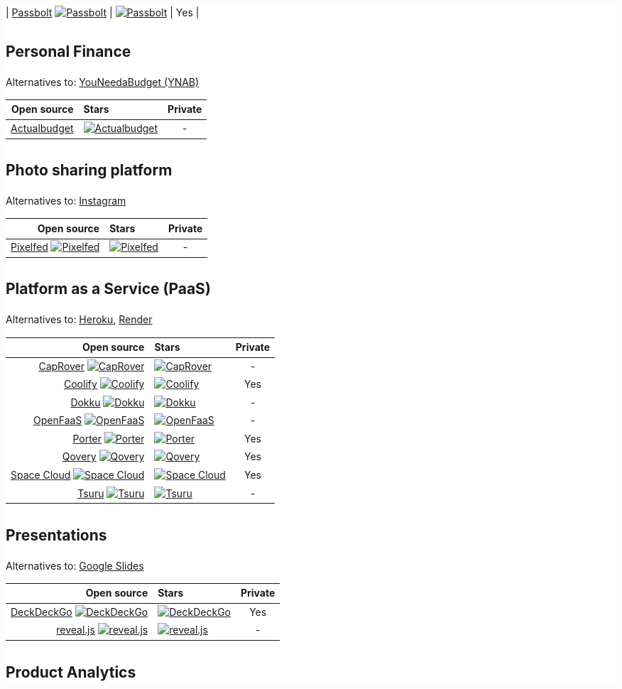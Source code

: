 |   [Passbolt](https://www.passbolt.com/)  [![Passbolt](https://github.com/passbolt.png?size=20)](https://www.passbolt.com/) | [![Passbolt](https://img.shields.io/github/stars/passbolt/passbolt_api.svg?style=social)](https://github.com/passbolt/passbolt_api)              |   Yes   |  

## Personal Finance
Alternatives to: [YouNeedaBudget (YNAB)](https://www.youneedabudget.com/)

|                               Open source | Stars                                                                                                                               | Private |
| ----------------------------------------: | :---------------------------------------------------------------------------------------------------------------------------------- | :-----: |
| [Actualbudget](https://actualbudget.com/) | [![Actualbudget](https://img.shields.io/github/stars/actualbudget/actual.svg?style=social)](https://github.com/actualbudget/actual) |    -    |  

## Photo sharing platform
Alternatives to: [Instagram](https://www.instagram.com/)

|                                                                                                      Open source | Stars                                                                                                                       | Private |
| ---------------------------------------------------------------------------------------------------------------: | :-------------------------------------------------------------------------------------------------------------------------- | :-----: |
| [Pixelfed](https://pixelfed.org/)  [![Pixelfed](https://github.com/pixelfed.png?size=20)](https://pixelfed.org/) | [![Pixelfed](https://img.shields.io/github/stars/pixelfed/pixelfed.svg?style=social)](https://github.com/pixelfed/pixelfed) |    -    |  

## Platform as a Service (PaaS)
Alternatives to: [Heroku](https://www.heroku.com/), [Render](https://render.com/)

|                                                                                                                     Open source | Stars                                                                                                                                          | Private |
| ------------------------------------------------------------------------------------------------------------------------------: | :--------------------------------------------------------------------------------------------------------------------------------------------- | :-----: |
|                [CapRover](https://caprover.com/)  [![CapRover](https://github.com/CapRover.png?size=20)](https://caprover.com/) | [![CapRover](https://img.shields.io/github/stars/CapRover/CapRover.svg?style=social)](https://github.com/CapRover/CapRover)                    |    -    |
|                    [Coolify](https://coolify.io/)  [![Coolify](https://github.com/coollabsio.png?size=20)](https://coolify.io/) | [![Coolify](https://img.shields.io/github/stars/coollabsio/coolify.svg?style=social)](https://github.com/coollabsio/coolify)                   |   Yes   |
|                               [Dokku](https://dokku.com/)  [![Dokku](https://github.com/dokku.png?size=20)](https://dokku.com/) | [![Dokku](https://img.shields.io/github/stars/dokku/dokku.svg?style=social)](https://github.com/dokku/dokku)                                   |    -    |
|        [OpenFaaS](https://www.openfaas.com/)  [![OpenFaaS](https://github.com/openfaas.png?size=20)](https://www.openfaas.com/) | [![OpenFaaS](https://img.shields.io/github/stars/openfaas/faas.svg?style=social)](https://github.com/openfaas/faas)                            |    -    |
|                      [Porter](https://porter.run/)  [![Porter](https://github.com/porter-dev.png?size=20)](https://porter.run/) | [![Porter](https://img.shields.io/github/stars/porter-dev/porter.svg?style=social)](https://github.com/porter-dev/porter)                      |   Yes   |
|                  [Qovery](https://www.qovery.com/)  [![Qovery](https://github.com/Qovery.png?size=20)](https://www.qovery.com/) | [![Qovery](https://img.shields.io/github/stars/Qovery/engine.svg?style=social)](https://github.com/Qovery/engine)                              |   Yes   |
| [Space Cloud](https://space-cloud.io/)  [![Space Cloud](https://github.com/spacecloud-io.png?size=20)](https://space-cloud.io/) | [![Space Cloud](https://img.shields.io/github/stars/spacecloud-io/space-cloud.svg?style=social)](https://github.com/spacecloud-io/space-cloud) |   Yes   |
|                                 [Tsuru](https://tsuru.io/)  [![Tsuru](https://github.com/tsuru.png?size=20)](https://tsuru.io/) | [![Tsuru](https://img.shields.io/github/stars/tsuru/tsuru.svg?style=social)](https://github.com/tsuru/tsuru)                                   |    -    |  

## Presentations
Alternatives to: [Google Slides](https://www.google.com/slides/about/)

|                                                                                                                  Open source | Stars                                                                                                                         | Private |
| ---------------------------------------------------------------------------------------------------------------------------: | :---------------------------------------------------------------------------------------------------------------------------- | :-----: |
| [DeckDeckGo](https://deckdeckgo.com/en/)  [![DeckDeckGo](https://github.com/deckgo.png?size=20)](https://deckdeckgo.com/en/) | [![DeckDeckGo](https://img.shields.io/github/stars/deckgo/deckdeckgo.svg?style=social)](https://github.com/deckgo/deckdeckgo) |   Yes   |
|            [reveal.js](https://revealjs.com/)  [![reveal.js](https://github.com/hakimel.png?size=20)](https://revealjs.com/) | [![reveal.js](https://img.shields.io/github/stars/hakimel/reveal.js.svg?style=social)](https://github.com/hakimel/reveal.js)  |    -    |  

## Product Analytics